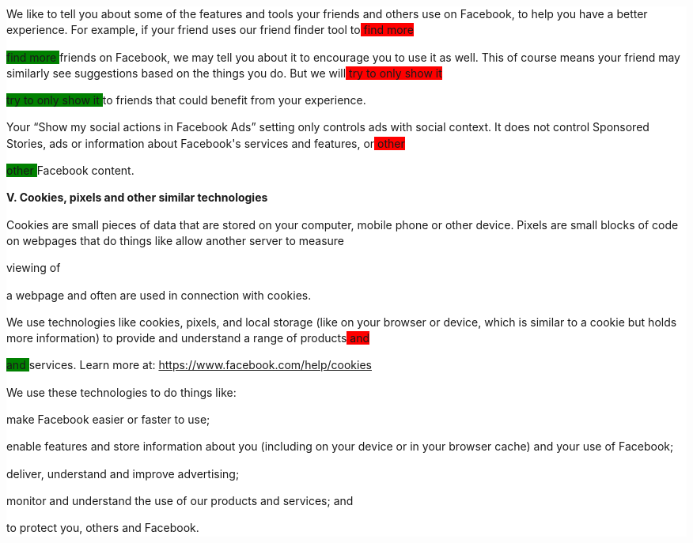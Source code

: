 
We like to tell you about some of the features and tools your friends and others use on Facebook, to help you have a better experience. For example, if your friend uses our friend finder tool to<span style="background-color: red;"> find more</span>


<span style="background-color: green;">find more </span>friends on Facebook, we may tell you about it to encourage you to use it as well. This of course means your friend may similarly see suggestions based on the things you do. But we will<span style="background-color: red;"> try to only show it</span>


<span style="background-color: green;">try to only show it </span>to friends that could benefit from your experience.


 Your “Show my social actions in Facebook Ads” setting only controls ads with social context. It does not control Sponsored Stories, ads or information about Facebook's services and features, or<span style="background-color: red;"> other</span>


<span style="background-color: green;">other </span>Facebook content. 


**V. Cookies, pixels and other similar technologies**


Cookies are small pieces of data that are stored on your computer, mobile phone or other device. Pixels are small blocks of code on webpages that do things like allow another server to measure<span style="background-color: red;"> </span><span style="background-color: green;">


</span>viewing of<span style="background-color: green;"> </span><span style="background-color: red;">


</span>a webpage and often are used in connection with cookies.


We use technologies like cookies, pixels, and local storage (like on your browser or device, which is similar to a cookie but holds more information) to provide and understand a range of products<span style="background-color: red;"> and</span>


<span style="background-color: green;">and </span>services. Learn more at: https://www.facebook.com/help/cookies


We use these technologies to do things like:


make Facebook easier or faster to use;


enable features and store information about you (including on your device or in your browser cache) and your use of Facebook;


deliver, understand and improve advertising;


monitor and understand the use of our products and services; and


to protect you, others and Facebook.
